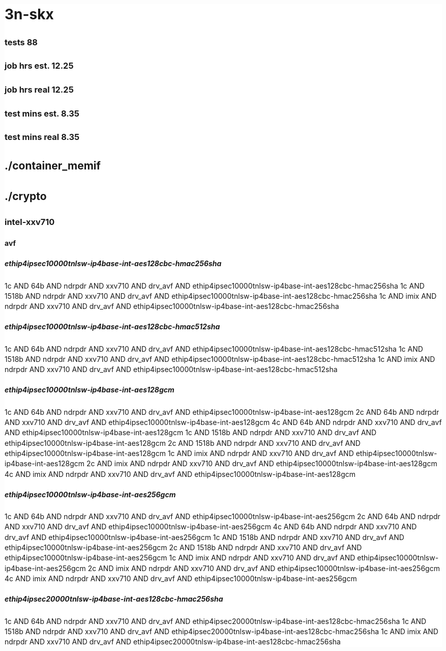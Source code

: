 # 3n-skx
### tests 88
### job hrs est. 12.25
### job hrs real 12.25
### test mins est. 8.35
### test mins real 8.35
## ./container_memif
## ./crypto
### intel-xxv710
#### avf
##### ethip4ipsec10000tnlsw-ip4base-int-aes128cbc-hmac256sha
1c AND 64b AND ndrpdr AND xxv710 AND drv_avf AND ethip4ipsec10000tnlsw-ip4base-int-aes128cbc-hmac256sha
1c AND 1518b AND ndrpdr AND xxv710 AND drv_avf AND ethip4ipsec10000tnlsw-ip4base-int-aes128cbc-hmac256sha
1c AND imix AND ndrpdr AND xxv710 AND drv_avf AND ethip4ipsec10000tnlsw-ip4base-int-aes128cbc-hmac256sha
##### ethip4ipsec10000tnlsw-ip4base-int-aes128cbc-hmac512sha
1c AND 64b AND ndrpdr AND xxv710 AND drv_avf AND ethip4ipsec10000tnlsw-ip4base-int-aes128cbc-hmac512sha
1c AND 1518b AND ndrpdr AND xxv710 AND drv_avf AND ethip4ipsec10000tnlsw-ip4base-int-aes128cbc-hmac512sha
1c AND imix AND ndrpdr AND xxv710 AND drv_avf AND ethip4ipsec10000tnlsw-ip4base-int-aes128cbc-hmac512sha
##### ethip4ipsec10000tnlsw-ip4base-int-aes128gcm
1c AND 64b AND ndrpdr AND xxv710 AND drv_avf AND ethip4ipsec10000tnlsw-ip4base-int-aes128gcm
2c AND 64b AND ndrpdr AND xxv710 AND drv_avf AND ethip4ipsec10000tnlsw-ip4base-int-aes128gcm
4c AND 64b AND ndrpdr AND xxv710 AND drv_avf AND ethip4ipsec10000tnlsw-ip4base-int-aes128gcm
1c AND 1518b AND ndrpdr AND xxv710 AND drv_avf AND ethip4ipsec10000tnlsw-ip4base-int-aes128gcm
2c AND 1518b AND ndrpdr AND xxv710 AND drv_avf AND ethip4ipsec10000tnlsw-ip4base-int-aes128gcm
1c AND imix AND ndrpdr AND xxv710 AND drv_avf AND ethip4ipsec10000tnlsw-ip4base-int-aes128gcm
2c AND imix AND ndrpdr AND xxv710 AND drv_avf AND ethip4ipsec10000tnlsw-ip4base-int-aes128gcm
4c AND imix AND ndrpdr AND xxv710 AND drv_avf AND ethip4ipsec10000tnlsw-ip4base-int-aes128gcm
##### ethip4ipsec10000tnlsw-ip4base-int-aes256gcm
1c AND 64b AND ndrpdr AND xxv710 AND drv_avf AND ethip4ipsec10000tnlsw-ip4base-int-aes256gcm
2c AND 64b AND ndrpdr AND xxv710 AND drv_avf AND ethip4ipsec10000tnlsw-ip4base-int-aes256gcm
4c AND 64b AND ndrpdr AND xxv710 AND drv_avf AND ethip4ipsec10000tnlsw-ip4base-int-aes256gcm
1c AND 1518b AND ndrpdr AND xxv710 AND drv_avf AND ethip4ipsec10000tnlsw-ip4base-int-aes256gcm
2c AND 1518b AND ndrpdr AND xxv710 AND drv_avf AND ethip4ipsec10000tnlsw-ip4base-int-aes256gcm
1c AND imix AND ndrpdr AND xxv710 AND drv_avf AND ethip4ipsec10000tnlsw-ip4base-int-aes256gcm
2c AND imix AND ndrpdr AND xxv710 AND drv_avf AND ethip4ipsec10000tnlsw-ip4base-int-aes256gcm
4c AND imix AND ndrpdr AND xxv710 AND drv_avf AND ethip4ipsec10000tnlsw-ip4base-int-aes256gcm
##### ethip4ipsec20000tnlsw-ip4base-int-aes128cbc-hmac256sha
1c AND 64b AND ndrpdr AND xxv710 AND drv_avf AND ethip4ipsec20000tnlsw-ip4base-int-aes128cbc-hmac256sha
1c AND 1518b AND ndrpdr AND xxv710 AND drv_avf AND ethip4ipsec20000tnlsw-ip4base-int-aes128cbc-hmac256sha
1c AND imix AND ndrpdr AND xxv710 AND drv_avf AND ethip4ipsec20000tnlsw-ip4base-int-aes128cbc-hmac256sha